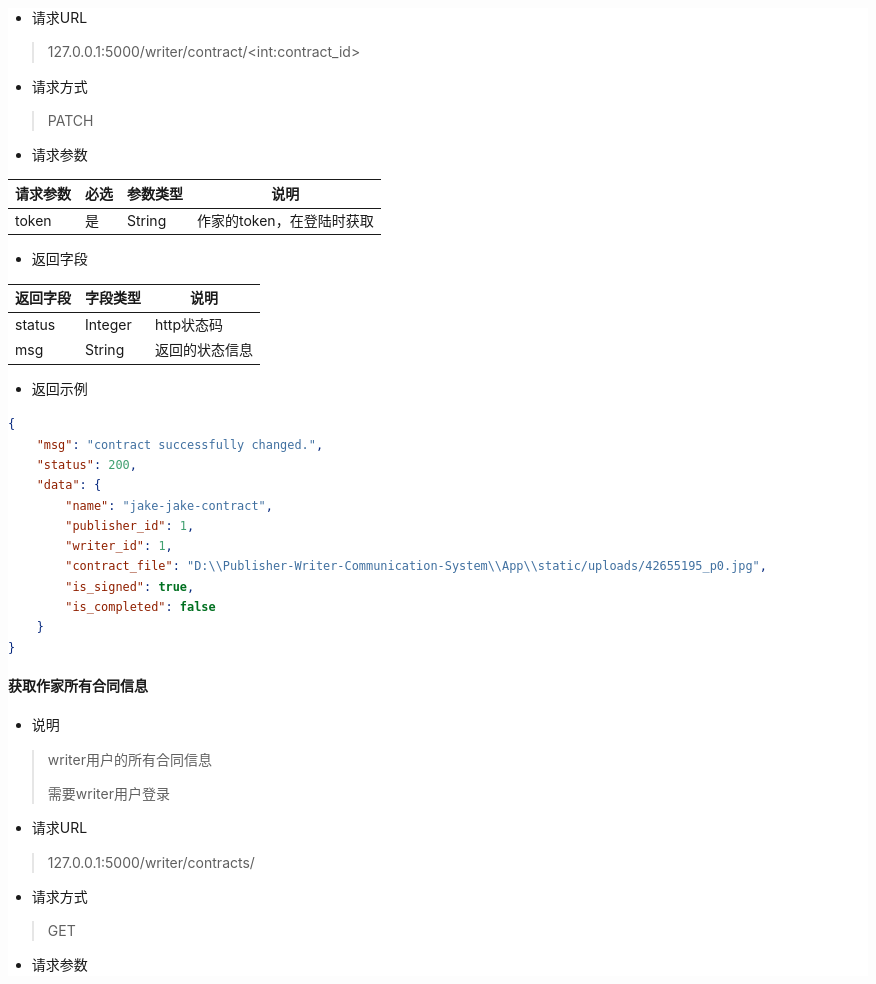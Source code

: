 - 请求URL

> 127.0.0.1:5000/writer/contract/\<int:contract_id>

- 请求方式

> PATCH

- 请求参数

| 请求参数 | 必选 | 参数类型 | 说明                      |
| -------- | ---- | -------- | ------------------------- |
| token    | 是   | String   | 作家的token，在登陆时获取 |

- 返回字段

| 返回字段 | 字段类型 | 说明           |
| -------- | -------- | -------------- |
| status   | Integer  | http状态码     |
| msg      | String   | 返回的状态信息 |

- 返回示例

```json
{
    "msg": "contract successfully changed.",
    "status": 200,
    "data": {
        "name": "jake-jake-contract",
        "publisher_id": 1,
        "writer_id": 1,
        "contract_file": "D:\\Publisher-Writer-Communication-System\\App\\static/uploads/42655195_p0.jpg",
        "is_signed": true,
        "is_completed": false
    }
}
```

#### 获取作家所有合同信息

- 说明

> writer用户的所有合同信息
>
> 需要writer用户登录

- 请求URL

> 127.0.0.1:5000/writer/contracts/

- 请求方式

> GET

- 请求参数
